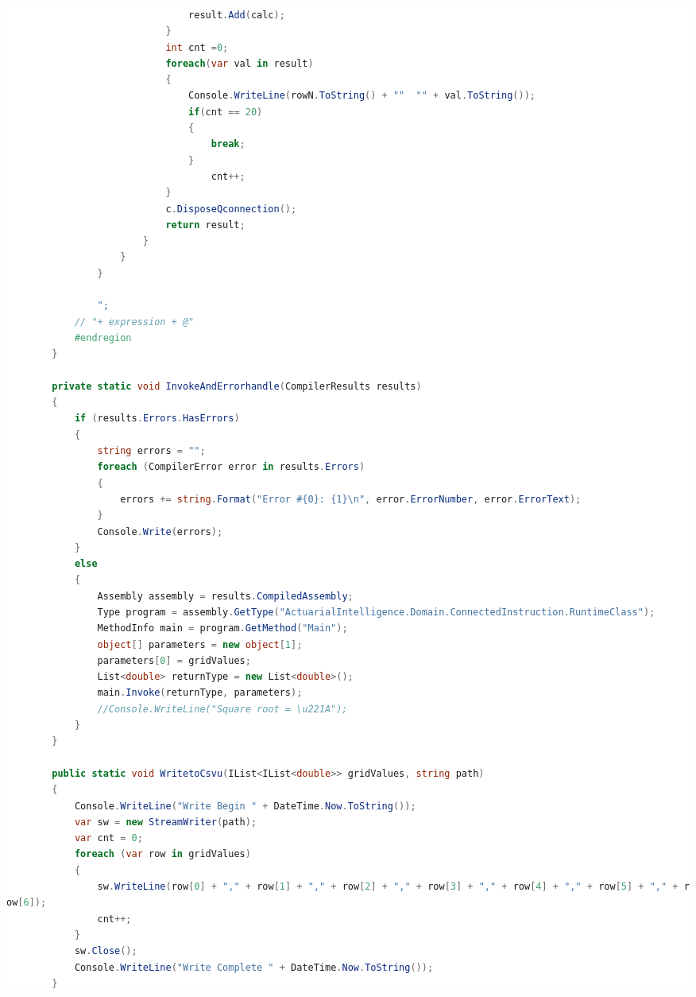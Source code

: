 ```C#
                                result.Add(calc);
                            }
                            int cnt =0;
                            foreach(var val in result)
                            {
                                Console.WriteLine(rowN.ToString() + ""  "" + val.ToString());
                                if(cnt == 20)
                                {
                                    break;
                                }
                                    cnt++;
                            }
                            c.DisposeQconnection();
                            return result;
                        }
                    }
                }

                ";
            // "+ expression + @" 
            #endregion
        }

        private static void InvokeAndErrorhandle(CompilerResults results)
        {
            if (results.Errors.HasErrors)
            {
                string errors = "";
                foreach (CompilerError error in results.Errors)
                {
                    errors += string.Format("Error #{0}: {1}\n", error.ErrorNumber, error.ErrorText);
                }
                Console.Write(errors);
            }
            else
            {
                Assembly assembly = results.CompiledAssembly;
                Type program = assembly.GetType("ActuarialIntelligence.Domain.ConnectedInstruction.RuntimeClass");
                MethodInfo main = program.GetMethod("Main");
                object[] parameters = new object[1];
                parameters[0] = gridValues;
                List<double> returnType = new List<double>();
                main.Invoke(returnType, parameters);
                //Console.WriteLine("Square root = \u221A");
            }
        }

        public static void WritetoCsvu(IList<IList<double>> gridValues, string path)
        {
            Console.WriteLine("Write Begin " + DateTime.Now.ToString());
            var sw = new StreamWriter(path);
            var cnt = 0;
            foreach (var row in gridValues)
            {
                sw.WriteLine(row[0] + "," + row[1] + "," + row[2] + "," + row[3] + "," + row[4] + "," + row[5] + "," + row[6]);
                cnt++;
            }
            sw.Close();
            Console.WriteLine("Write Complete " + DateTime.Now.ToString());
        }
```